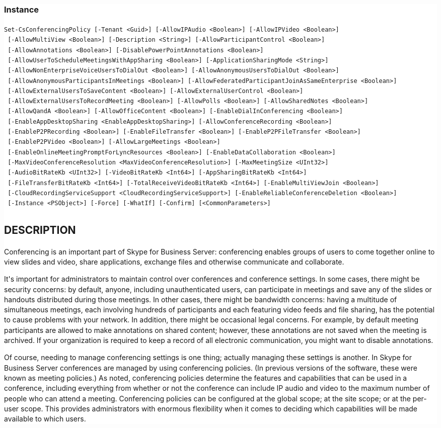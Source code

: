 ### Instance
```
Set-CsConferencingPolicy [-Tenant <Guid>] [-AllowIPAudio <Boolean>] [-AllowIPVideo <Boolean>]
 [-AllowMultiView <Boolean>] [-Description <String>] [-AllowParticipantControl <Boolean>]
 [-AllowAnnotations <Boolean>] [-DisablePowerPointAnnotations <Boolean>]
 [-AllowUserToScheduleMeetingsWithAppSharing <Boolean>] [-ApplicationSharingMode <String>]
 [-AllowNonEnterpriseVoiceUsersToDialOut <Boolean>] [-AllowAnonymousUsersToDialOut <Boolean>]
 [-AllowAnonymousParticipantsInMeetings <Boolean>] [-AllowFederatedParticipantJoinAsSameEnterprise <Boolean>]
 [-AllowExternalUsersToSaveContent <Boolean>] [-AllowExternalUserControl <Boolean>]
 [-AllowExternalUsersToRecordMeeting <Boolean>] [-AllowPolls <Boolean>] [-AllowSharedNotes <Boolean>]
 [-AllowQandA <Boolean>] [-AllowOfficeContent <Boolean>] [-EnableDialInConferencing <Boolean>]
 [-EnableAppDesktopSharing <EnableAppDesktopSharing>] [-AllowConferenceRecording <Boolean>]
 [-EnableP2PRecording <Boolean>] [-EnableFileTransfer <Boolean>] [-EnableP2PFileTransfer <Boolean>]
 [-EnableP2PVideo <Boolean>] [-AllowLargeMeetings <Boolean>]
 [-EnableOnlineMeetingPromptForLyncResources <Boolean>] [-EnableDataCollaboration <Boolean>]
 [-MaxVideoConferenceResolution <MaxVideoConferenceResolution>] [-MaxMeetingSize <UInt32>]
 [-AudioBitRateKb <UInt32>] [-VideoBitRateKb <Int64>] [-AppSharingBitRateKb <Int64>]
 [-FileTransferBitRateKb <Int64>] [-TotalReceiveVideoBitRateKb <Int64>] [-EnableMultiViewJoin <Boolean>]
 [-CloudRecordingServiceSupport <CloudRecordingServiceSupport>] [-EnableReliableConferenceDeletion <Boolean>]
 [-Instance <PSObject>] [-Force] [-WhatIf] [-Confirm] [<CommonParameters>]
```

## DESCRIPTION
Conferencing is an important part of Skype for Business Server: conferencing enables groups of users to come together online to view slides and video, share applications, exchange files and otherwise communicate and collaborate.

It's important for administrators to maintain control over conferences and conference settings.
In some cases, there might be security concerns: by default, anyone, including unauthenticated users, can participate in meetings and save any of the slides or handouts distributed during those meetings.
In other cases, there might be bandwidth concerns: having a multitude of simultaneous meetings, each involving hundreds of participants and each featuring video feeds and file sharing, has the potential to cause problems with your network.
In addition, there might be occasional legal concerns.
For example, by default meeting participants are allowed to make annotations on shared content; however, these annotations are not saved when the meeting is archived.
If your organization is required to keep a record of all electronic communication, you might want to disable annotations.

Of course, needing to manage conferencing settings is one thing; actually managing these settings is another.
In Skype for Business Server conferences are managed by using conferencing policies.
(In previous versions of the software, these were known as meeting policies.) As noted, conferencing policies determine the features and capabilities that can be used in a conference, including everything from whether or not the conference can include IP audio and video to the maximum number of people who can attend a meeting.
Conferencing policies can be configured at the global scope; at the site scope; or at the per-user scope.
This provides administrators with enormous flexibility when it comes to deciding which capabilities will be made available to which users.
